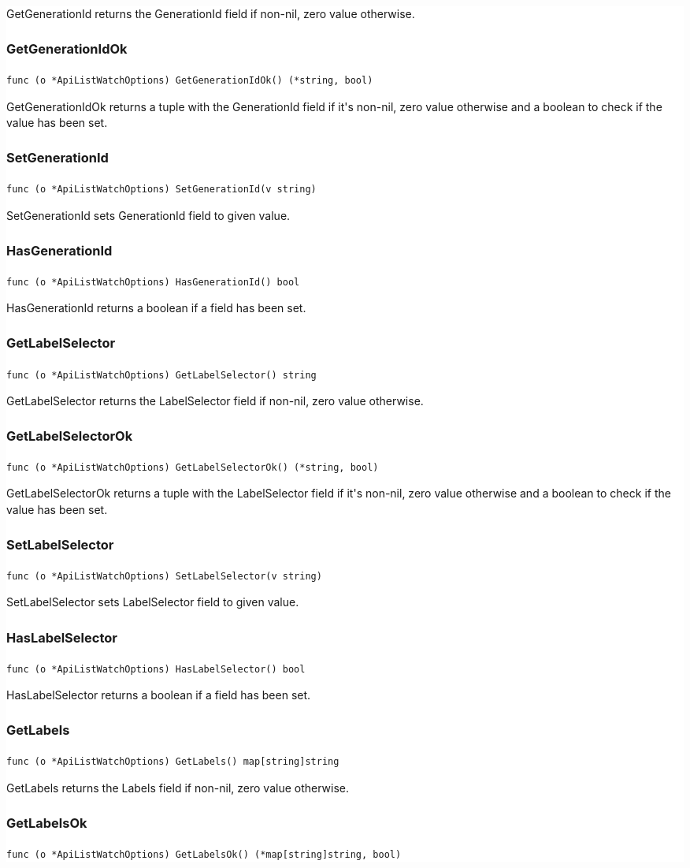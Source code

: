 GetGenerationId returns the GenerationId field if non-nil, zero value otherwise.

### GetGenerationIdOk

`func (o *ApiListWatchOptions) GetGenerationIdOk() (*string, bool)`

GetGenerationIdOk returns a tuple with the GenerationId field if it's non-nil, zero value otherwise
and a boolean to check if the value has been set.

### SetGenerationId

`func (o *ApiListWatchOptions) SetGenerationId(v string)`

SetGenerationId sets GenerationId field to given value.

### HasGenerationId

`func (o *ApiListWatchOptions) HasGenerationId() bool`

HasGenerationId returns a boolean if a field has been set.

### GetLabelSelector

`func (o *ApiListWatchOptions) GetLabelSelector() string`

GetLabelSelector returns the LabelSelector field if non-nil, zero value otherwise.

### GetLabelSelectorOk

`func (o *ApiListWatchOptions) GetLabelSelectorOk() (*string, bool)`

GetLabelSelectorOk returns a tuple with the LabelSelector field if it's non-nil, zero value otherwise
and a boolean to check if the value has been set.

### SetLabelSelector

`func (o *ApiListWatchOptions) SetLabelSelector(v string)`

SetLabelSelector sets LabelSelector field to given value.

### HasLabelSelector

`func (o *ApiListWatchOptions) HasLabelSelector() bool`

HasLabelSelector returns a boolean if a field has been set.

### GetLabels

`func (o *ApiListWatchOptions) GetLabels() map[string]string`

GetLabels returns the Labels field if non-nil, zero value otherwise.

### GetLabelsOk

`func (o *ApiListWatchOptions) GetLabelsOk() (*map[string]string, bool)`

